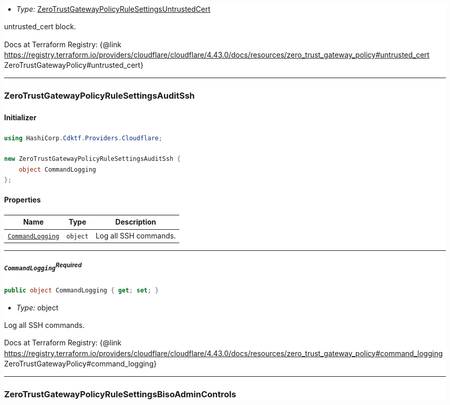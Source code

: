 - *Type:* <a href="#@cdktf/provider-cloudflare.zeroTrustGatewayPolicy.ZeroTrustGatewayPolicyRuleSettingsUntrustedCert">ZeroTrustGatewayPolicyRuleSettingsUntrustedCert</a>

untrusted_cert block.

Docs at Terraform Registry: {@link https://registry.terraform.io/providers/cloudflare/cloudflare/4.43.0/docs/resources/zero_trust_gateway_policy#untrusted_cert ZeroTrustGatewayPolicy#untrusted_cert}

---

### ZeroTrustGatewayPolicyRuleSettingsAuditSsh <a name="ZeroTrustGatewayPolicyRuleSettingsAuditSsh" id="@cdktf/provider-cloudflare.zeroTrustGatewayPolicy.ZeroTrustGatewayPolicyRuleSettingsAuditSsh"></a>

#### Initializer <a name="Initializer" id="@cdktf/provider-cloudflare.zeroTrustGatewayPolicy.ZeroTrustGatewayPolicyRuleSettingsAuditSsh.Initializer"></a>

```csharp
using HashiCorp.Cdktf.Providers.Cloudflare;

new ZeroTrustGatewayPolicyRuleSettingsAuditSsh {
    object CommandLogging
};
```

#### Properties <a name="Properties" id="Properties"></a>

| **Name** | **Type** | **Description** |
| --- | --- | --- |
| <code><a href="#@cdktf/provider-cloudflare.zeroTrustGatewayPolicy.ZeroTrustGatewayPolicyRuleSettingsAuditSsh.property.commandLogging">CommandLogging</a></code> | <code>object</code> | Log all SSH commands. |

---

##### `CommandLogging`<sup>Required</sup> <a name="CommandLogging" id="@cdktf/provider-cloudflare.zeroTrustGatewayPolicy.ZeroTrustGatewayPolicyRuleSettingsAuditSsh.property.commandLogging"></a>

```csharp
public object CommandLogging { get; set; }
```

- *Type:* object

Log all SSH commands.

Docs at Terraform Registry: {@link https://registry.terraform.io/providers/cloudflare/cloudflare/4.43.0/docs/resources/zero_trust_gateway_policy#command_logging ZeroTrustGatewayPolicy#command_logging}

---

### ZeroTrustGatewayPolicyRuleSettingsBisoAdminControls <a name="ZeroTrustGatewayPolicyRuleSettingsBisoAdminControls" id="@cdktf/provider-cloudflare.zeroTrustGatewayPolicy.ZeroTrustGatewayPolicyRuleSettingsBisoAdminControls"></a>
